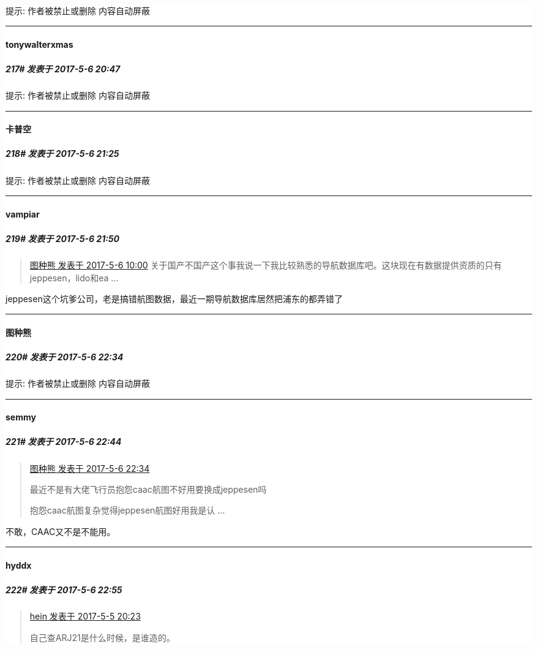 提示: 作者被禁止或删除 内容自动屏蔽

*****

####  tonywalterxmas  
##### 217#       发表于 2017-5-6 20:47

提示: 作者被禁止或删除 内容自动屏蔽

*****

####  卡普空  
##### 218#       发表于 2017-5-6 21:25

提示: 作者被禁止或删除 内容自动屏蔽

*****

####  vampiar  
##### 219#       发表于 2017-5-6 21:50

<blockquote><a href="httphttps://bbs.saraba1st.com/2b/forum.php?mod=redirect&amp;amp;goto=findpost&amp;amp;pid=35865800&amp;amp;ptid=1500874" target="_blank">图种熊 发表于 2017-5-6 10:00</a>
关于国产不国产这个事我说一下我比较熟悉的导航数据库吧。这块现在有数据提供资质的只有jeppesen，lido和ea ...</blockquote>
jeppesen这个坑爹公司，老是搞错航图数据，最近一期导航数据库居然把浦东的都弄错了

*****

####  图种熊  
##### 220#       发表于 2017-5-6 22:34

提示: 作者被禁止或删除 内容自动屏蔽

*****

####  semmy  
##### 221#       发表于 2017-5-6 22:44

<blockquote><a href="httphttps://bbs.saraba1st.com/2b/forum.php?mod=redirect&amp;goto=findpost&amp;pid=35871897&amp;ptid=1500874" target="_blank">图种熊 发表于 2017-5-6 22:34</a>

最近不是有大佬飞行员抱怨caac航图不好用要换成jeppesen吗

抱怨caac航图复杂觉得jeppesen航图好用我是认 ...</blockquote>
不敢，CAAC又不是不能用。

*****

####  hyddx  
##### 222#       发表于 2017-5-6 22:55

<blockquote><a href="httphttps://bbs.saraba1st.com/2b/forum.php?mod=redirect&amp;goto=findpost&amp;pid=35861946&amp;ptid=1500874" target="_blank">hein 发表于 2017-5-5 20:23</a>

自己查ARJ21是什么时候，是谁造的。
